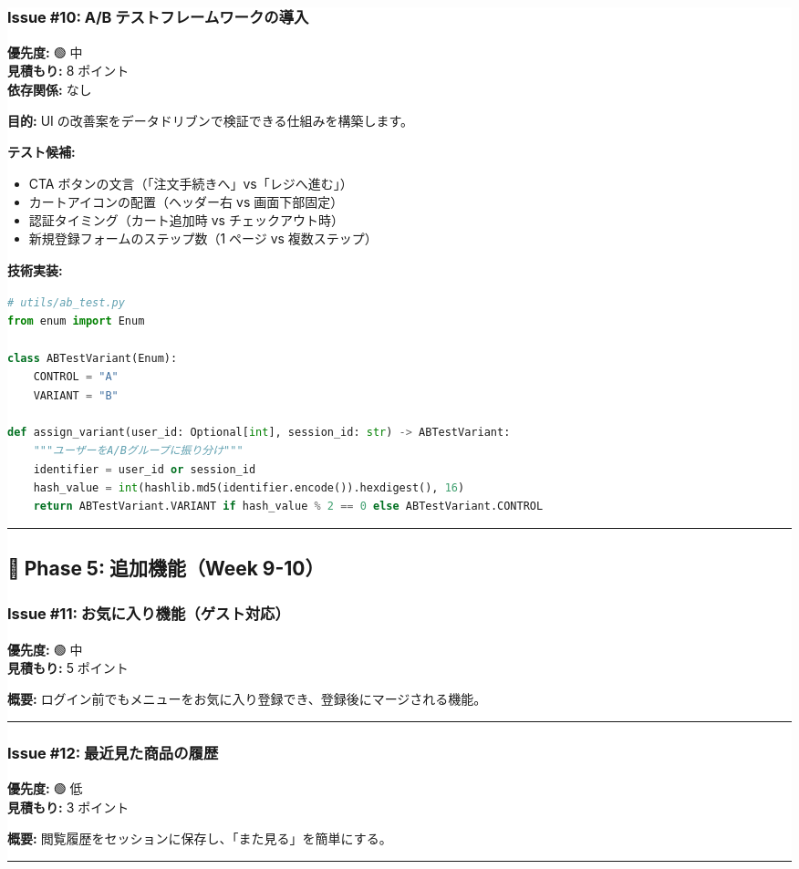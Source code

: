 ### Issue #10: A/B テストフレームワークの導入

**優先度:** 🟢 中  
**見積もり:** 8 ポイント  
**依存関係:** なし

**目的:**
UI の改善案をデータドリブンで検証できる仕組みを構築します。

**テスト候補:**

- CTA ボタンの文言（「注文手続きへ」vs「レジへ進む」）
- カートアイコンの配置（ヘッダー右 vs 画面下部固定）
- 認証タイミング（カート追加時 vs チェックアウト時）
- 新規登録フォームのステップ数（1 ページ vs 複数ステップ）

**技術実装:**

```python
# utils/ab_test.py
from enum import Enum

class ABTestVariant(Enum):
    CONTROL = "A"
    VARIANT = "B"

def assign_variant(user_id: Optional[int], session_id: str) -> ABTestVariant:
    """ユーザーをA/Bグループに振り分け"""
    identifier = user_id or session_id
    hash_value = int(hashlib.md5(identifier.encode()).hexdigest(), 16)
    return ABTestVariant.VARIANT if hash_value % 2 == 0 else ABTestVariant.CONTROL
```

---

## 🔧 Phase 5: 追加機能（Week 9-10）

### Issue #11: お気に入り機能（ゲスト対応）

**優先度:** 🟢 中  
**見積もり:** 5 ポイント

**概要:**
ログイン前でもメニューをお気に入り登録でき、登録後にマージされる機能。

---

### Issue #12: 最近見た商品の履歴

**優先度:** 🟢 低  
**見積もり:** 3 ポイント

**概要:**
閲覧履歴をセッションに保存し、「また見る」を簡単にする。

---